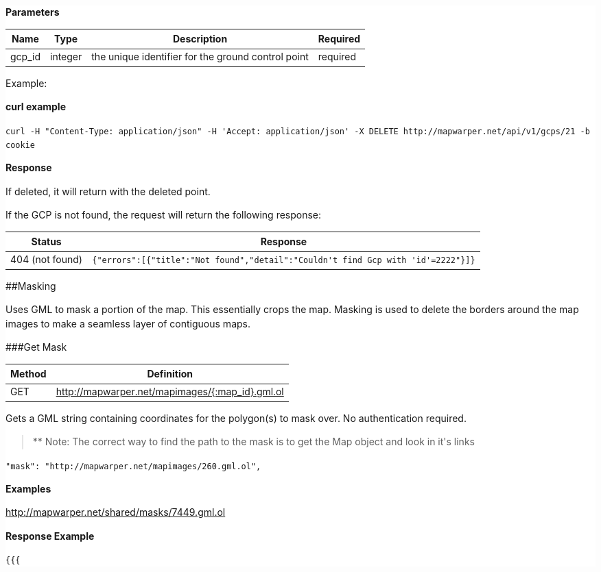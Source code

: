 **Parameters**

| Name        | Type        | Description | Required  | 
| ----------- | ---------   | ---------   | --------- |
| gcp_id      |  integer    | the unique identifier for the ground control point  |  required |

Example: 

**curl example**

```
curl -H "Content-Type: application/json" -H 'Accept: application/json' -X DELETE http://mapwarper.net/api/v1/gcps/21 -b cookie
```

**Response**

If deleted, it will return with the deleted point.

If the GCP is not found, the request will return the following response:

| Status        | Response |
| ------------- | -------- | 
| 404	(not found) | ```{"errors":[{"title":"Not found","detail":"Couldn't find Gcp with 'id'=2222"}]}```    |



##Masking

Uses GML to mask a portion of the map. This essentially crops the map. Masking is used to delete the borders around the map images to make a seamless layer of contiguous maps. 

###Get Mask

| Method        | Definition | 
| ------------- | ---------  | 
| GET           |  http://mapwarper.net/mapimages/{:map_id}.gml.ol |

Gets a GML string containing coordinates for the polygon(s) to mask over.
No authentication required. 

> ** Note: The correct way to find the path to the mask is to get the Map object and look in it's links

```
"mask": "http://mapwarper.net/mapimages/260.gml.ol",
```

**Examples**

http://mapwarper.net/shared/masks/7449.gml.ol 

**Response Example**

```
{{{
```